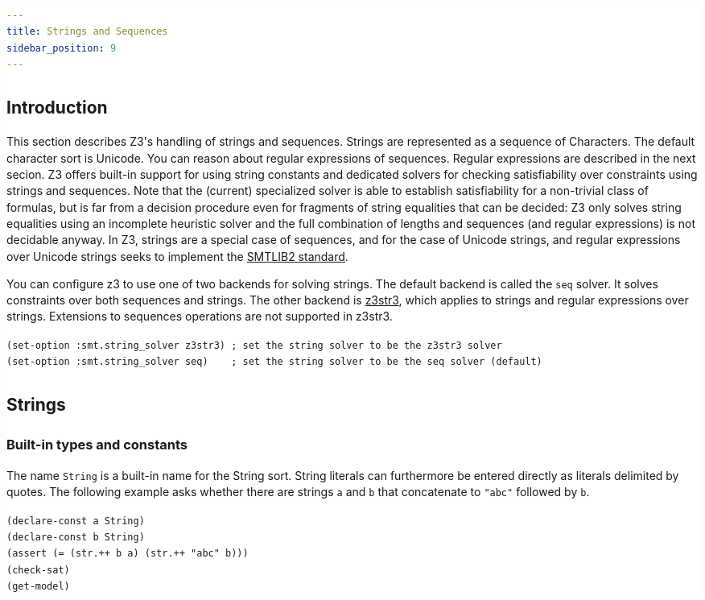```yaml
--- 
title: Strings and Sequences 
sidebar_position: 9
---
```


## Introduction

This section describes Z3's handling of strings and sequences.
Strings are represented as a sequence of Characters. The default character sort is Unicode.
You can reason about regular expressions of sequences. Regular expressions are described in the next secion.
Z3 offers built-in support for 
using string constants and dedicated solvers for checking
satisfiability over constraints using strings and sequences.
Note that the (current) specialized solver is able to establish
satisfiability for a non-trivial class of formulas, but is far from 
a decision procedure even for fragments of string equalities that can be decided: 
Z3 only solves string equalities using an incomplete 
heuristic solver
and the full combination of lengths and sequences 
(and regular expressions) is not decidable anyway.
In Z3, strings are a special case of sequences, and for the case of Unicode strings,
and regular expressions over Unicode strings seeks to implement the [SMTLIB2 standard](http://smtlib.cs.uiowa.edu/theories-UnicodeStrings.shtml).

You can configure z3 to use one of two backends for solving strings.
The default backend is called the `seq` solver. It solves constraints over both sequences and strings.
The other backend is [z3str3](https://z3string.github.io/), which applies to strings and regular expressions over strings. 
Extensions to sequences operations are not supported in z3str3.

```z3
(set-option :smt.string_solver z3str3) ; set the string solver to be the z3str3 solver
(set-option :smt.string_solver seq)    ; set the string solver to be the seq solver (default)
```


## Strings

### Built-in types and constants
The name `String` is a built-in name for the String sort. 
String literals can furthermore be entered directly as literals 
delimited by quotes. The following example asks whether there are
strings `a` and `b` that concatenate to `"abc"` 
followed by `b`.

```z3
(declare-const a String)
(declare-const b String)
(assert (= (str.++ b a) (str.++ "abc" b)))
(check-sat)
(get-model)
```
